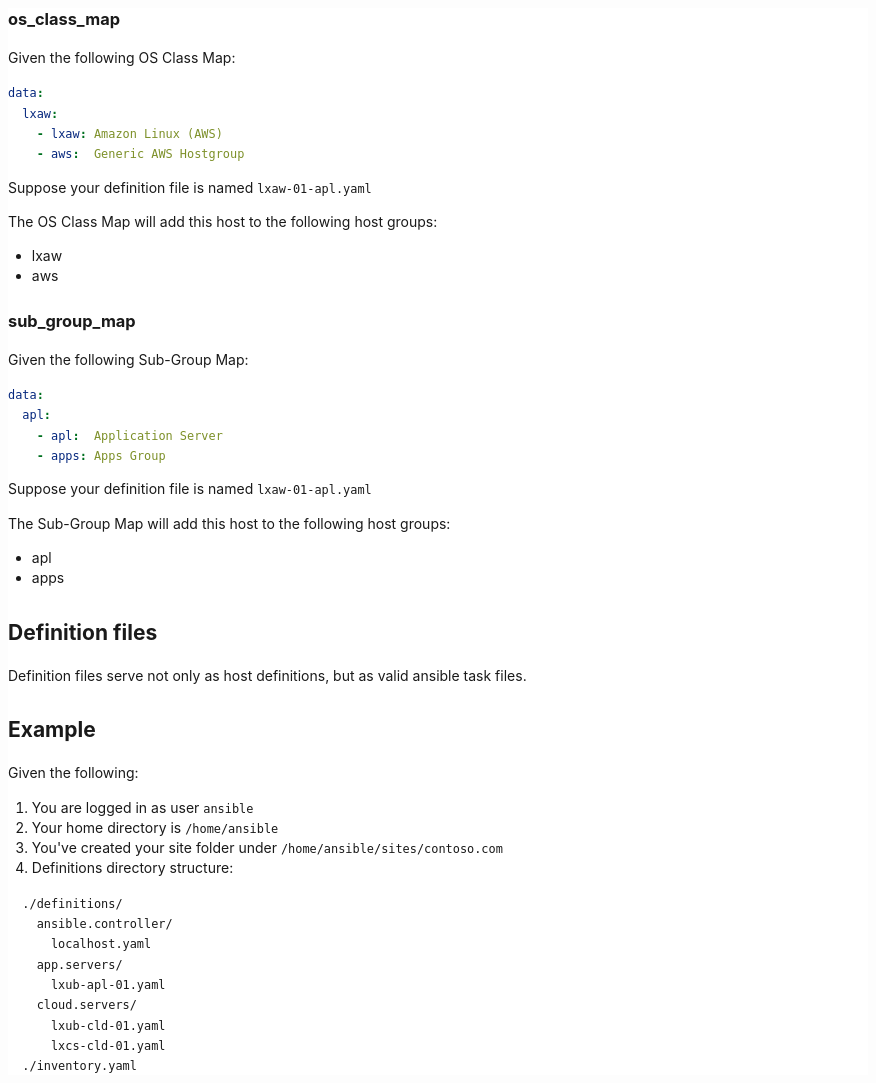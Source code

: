 ### os_class_map

Given the following OS Class Map:

```yaml
data: 
  lxaw:
    - lxaw: Amazon Linux (AWS)
    - aws:  Generic AWS Hostgroup
```

Suppose your definition file is named `lxaw-01-apl.yaml`

The OS Class Map will add this host to the following host groups:

- lxaw
- aws

### sub_group_map

Given the following Sub-Group Map:

```yaml
data:
  apl:
    - apl:  Application Server
    - apps: Apps Group
```

Suppose your definition file is named `lxaw-01-apl.yaml`

The Sub-Group Map will add this host to the following host groups:

- apl
- apps

## Definition files

Definition files serve not only as host definitions, 
but as valid ansible task files.

## Example

Given the following:

1. You are logged in as user `ansible`
2. Your home directory is `/home/ansible`
3. You've created your site folder under `/home/ansible/sites/contoso.com`
4. Definitions directory structure:<br />
```bash  
  ./definitions/
    ansible.controller/
      localhost.yaml
    app.servers/
      lxub-apl-01.yaml
    cloud.servers/
      lxub-cld-01.yaml
      lxcs-cld-01.yaml
  ./inventory.yaml
```
